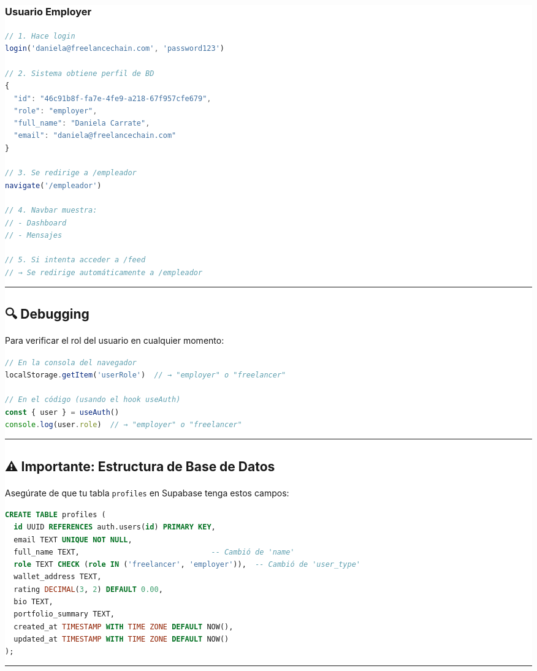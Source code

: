 ### Usuario Employer

```javascript
// 1. Hace login
login('daniela@freelancechain.com', 'password123')

// 2. Sistema obtiene perfil de BD
{
  "id": "46c91b8f-fa7e-4fe9-a218-67f957cfe679",
  "role": "employer",
  "full_name": "Daniela Carrate",
  "email": "daniela@freelancechain.com"
}

// 3. Se redirige a /empleador
navigate('/empleador')

// 4. Navbar muestra:
// - Dashboard
// - Mensajes

// 5. Si intenta acceder a /feed
// → Se redirige automáticamente a /empleador
```

---

## 🔍 Debugging

Para verificar el rol del usuario en cualquier momento:

```javascript
// En la consola del navegador
localStorage.getItem('userRole')  // → "employer" o "freelancer"

// En el código (usando el hook useAuth)
const { user } = useAuth()
console.log(user.role)  // → "employer" o "freelancer"
```

---

## ⚠️ Importante: Estructura de Base de Datos

Asegúrate de que tu tabla `profiles` en Supabase tenga estos campos:

```sql
CREATE TABLE profiles (
  id UUID REFERENCES auth.users(id) PRIMARY KEY,
  email TEXT UNIQUE NOT NULL,
  full_name TEXT,                              -- Cambió de 'name'
  role TEXT CHECK (role IN ('freelancer', 'employer')),  -- Cambió de 'user_type'
  wallet_address TEXT,
  rating DECIMAL(3, 2) DEFAULT 0.00,
  bio TEXT,
  portfolio_summary TEXT,
  created_at TIMESTAMP WITH TIME ZONE DEFAULT NOW(),
  updated_at TIMESTAMP WITH TIME ZONE DEFAULT NOW()
);
```

---